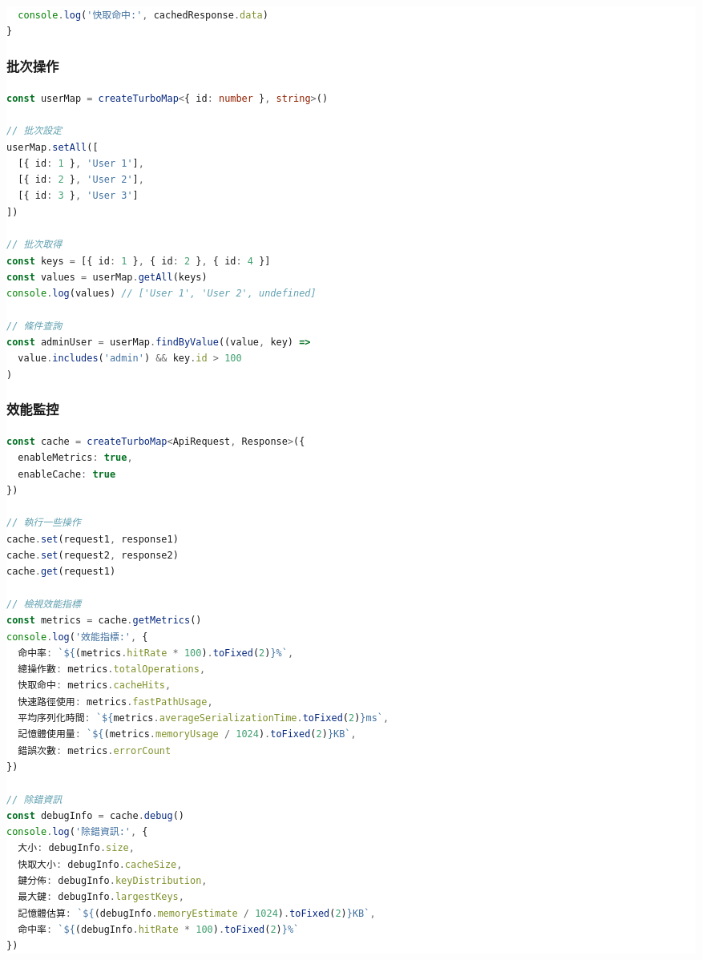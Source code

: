 ```typescript
  console.log('快取命中:', cachedResponse.data)
}
```

### 批次操作

```typescript
const userMap = createTurboMap<{ id: number }, string>()

// 批次設定
userMap.setAll([
  [{ id: 1 }, 'User 1'],
  [{ id: 2 }, 'User 2'],
  [{ id: 3 }, 'User 3']
])

// 批次取得
const keys = [{ id: 1 }, { id: 2 }, { id: 4 }]
const values = userMap.getAll(keys)
console.log(values) // ['User 1', 'User 2', undefined]

// 條件查詢
const adminUser = userMap.findByValue((value, key) => 
  value.includes('admin') && key.id > 100
)
```

### 效能監控

```typescript
const cache = createTurboMap<ApiRequest, Response>({
  enableMetrics: true,
  enableCache: true
})

// 執行一些操作
cache.set(request1, response1)
cache.set(request2, response2)
cache.get(request1)

// 檢視效能指標
const metrics = cache.getMetrics()
console.log('效能指標:', {
  命中率: `${(metrics.hitRate * 100).toFixed(2)}%`,
  總操作數: metrics.totalOperations,
  快取命中: metrics.cacheHits,
  快速路徑使用: metrics.fastPathUsage,
  平均序列化時間: `${metrics.averageSerializationTime.toFixed(2)}ms`,
  記憶體使用量: `${(metrics.memoryUsage / 1024).toFixed(2)}KB`,
  錯誤次數: metrics.errorCount
})

// 除錯資訊
const debugInfo = cache.debug()
console.log('除錯資訊:', {
  大小: debugInfo.size,
  快取大小: debugInfo.cacheSize,
  鍵分佈: debugInfo.keyDistribution,
  最大鍵: debugInfo.largestKeys,
  記憶體估算: `${(debugInfo.memoryEstimate / 1024).toFixed(2)}KB`,
  命中率: `${(debugInfo.hitRate * 100).toFixed(2)}%`
})
```

